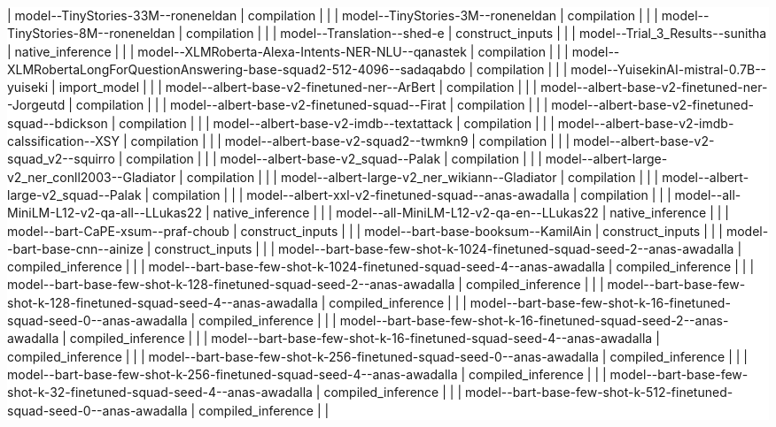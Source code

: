 | model--TinyStories-33M--roneneldan | compilation | |
| model--TinyStories-3M--roneneldan | compilation | |
| model--TinyStories-8M--roneneldan | compilation | |
| model--Translation--shed-e | construct_inputs | |
| model--Trial_3_Results--sunitha | native_inference | |
| model--XLMRoberta-Alexa-Intents-NER-NLU--qanastek | compilation | |
| model--XLMRobertaLongForQuestionAnswering-base-squad2-512-4096--sadaqabdo | compilation | |
| model--YuisekinAI-mistral-0.7B--yuiseki | import_model | |
| model--albert-base-v2-finetuned-ner--ArBert | compilation | |
| model--albert-base-v2-finetuned-ner--Jorgeutd | compilation | |
| model--albert-base-v2-finetuned-squad--Firat | compilation | |
| model--albert-base-v2-finetuned-squad--bdickson | compilation | |
| model--albert-base-v2-imdb--textattack | compilation | |
| model--albert-base-v2-imdb-calssification--XSY | compilation | |
| model--albert-base-v2-squad2--twmkn9 | compilation | |
| model--albert-base-v2-squad_v2--squirro | compilation | |
| model--albert-base-v2_squad--Palak | compilation | |
| model--albert-large-v2_ner_conll2003--Gladiator | compilation | |
| model--albert-large-v2_ner_wikiann--Gladiator | compilation | |
| model--albert-large-v2_squad--Palak | compilation | |
| model--albert-xxl-v2-finetuned-squad--anas-awadalla | compilation | |
| model--all-MiniLM-L12-v2-qa-all--LLukas22 | native_inference | |
| model--all-MiniLM-L12-v2-qa-en--LLukas22 | native_inference | |
| model--bart-CaPE-xsum--praf-choub | construct_inputs | |
| model--bart-base-booksum--KamilAin | construct_inputs | |
| model--bart-base-cnn--ainize | construct_inputs | |
| model--bart-base-few-shot-k-1024-finetuned-squad-seed-2--anas-awadalla | compiled_inference | |
| model--bart-base-few-shot-k-1024-finetuned-squad-seed-4--anas-awadalla | compiled_inference | |
| model--bart-base-few-shot-k-128-finetuned-squad-seed-2--anas-awadalla | compiled_inference | |
| model--bart-base-few-shot-k-128-finetuned-squad-seed-4--anas-awadalla | compiled_inference | |
| model--bart-base-few-shot-k-16-finetuned-squad-seed-0--anas-awadalla | compiled_inference | |
| model--bart-base-few-shot-k-16-finetuned-squad-seed-2--anas-awadalla | compiled_inference | |
| model--bart-base-few-shot-k-16-finetuned-squad-seed-4--anas-awadalla | compiled_inference | |
| model--bart-base-few-shot-k-256-finetuned-squad-seed-0--anas-awadalla | compiled_inference | |
| model--bart-base-few-shot-k-256-finetuned-squad-seed-4--anas-awadalla | compiled_inference | |
| model--bart-base-few-shot-k-32-finetuned-squad-seed-4--anas-awadalla | compiled_inference | |
| model--bart-base-few-shot-k-512-finetuned-squad-seed-0--anas-awadalla | compiled_inference | |